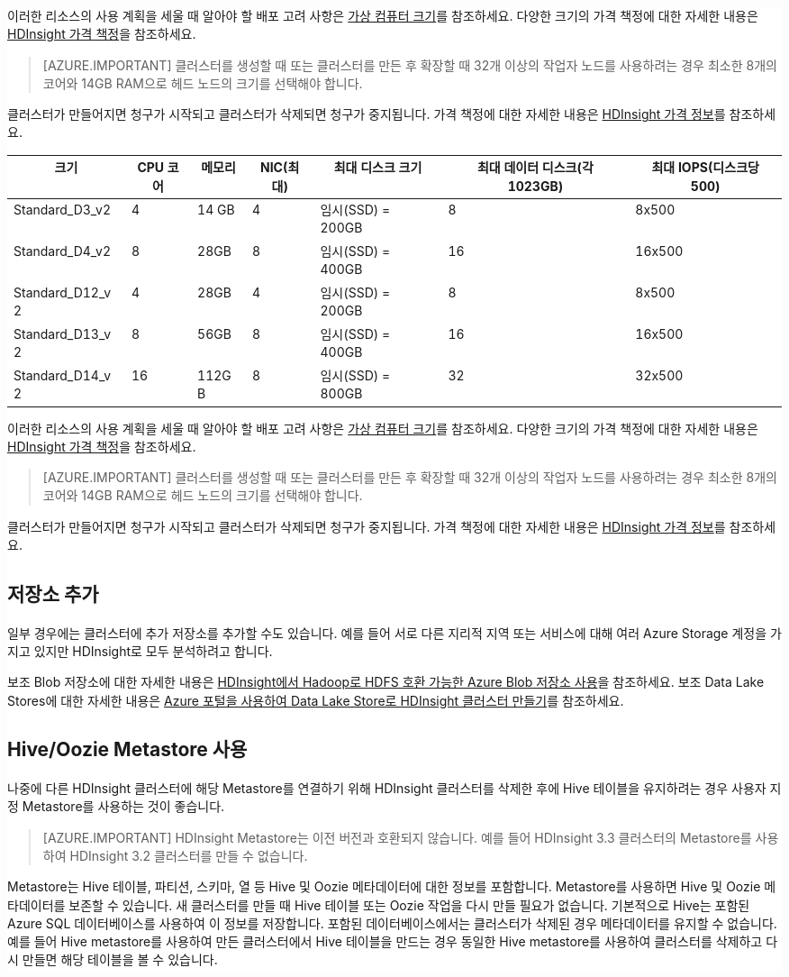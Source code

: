 이러한 리소스의 사용 계획을 세울 때 알아야 할 배포 고려 사항은 [가상 컴퓨터 크기](../virtual-machines/virtual-machines-windows-sizes.md)를 참조하세요. 다양한 크기의 가격 책정에 대한 자세한 내용은 [HDInsight 가격 책정](https://azure.microsoft.com/pricing/details/hdinsight)을 참조하세요.

> [AZURE.IMPORTANT] 클러스터를 생성할 때 또는 클러스터를 만든 후 확장할 때 32개 이상의 작업자 노드를 사용하려는 경우 최소한 8개의 코어와 14GB RAM으로 헤드 노드의 크기를 선택해야 합니다.

클러스터가 만들어지면 청구가 시작되고 클러스터가 삭제되면 청구가 중지됩니다. 가격 책정에 대한 자세한 내용은 [HDInsight 가격 정보](https://azure.microsoft.com/pricing/details/hdinsight/)를 참조하세요.


|크기 |CPU 코어|메모리|NIC(최대)|최대 디스크 크기|최대 데이터 디스크(각 1023GB)|최대 IOPS(디스크당 500)|
|---|---|---|---|---|---|---|
|Standard\_D3\_v2 |4|14 GB|4|임시(SSD) = 200GB |8|8x500|
|Standard\_D4\_v2 |8|28GB|8|임시(SSD) = 400GB |16|16x500|
|Standard\_D12\_v2 |4|28GB|4|임시(SSD) = 200GB |8|8x500|
|Standard\_D13\_v2 |8|56GB|8|임시(SSD) = 400GB |16|16x500|
|Standard\_D14\_v2 |16|112GB|8|임시(SSD) = 800GB |32|32x500|    

이러한 리소스의 사용 계획을 세울 때 알아야 할 배포 고려 사항은 [가상 컴퓨터 크기](../virtual-machines/virtual-machines-windows-sizes.md)를 참조하세요. 다양한 크기의 가격 책정에 대한 자세한 내용은 [HDInsight 가격 책정](https://azure.microsoft.com/pricing/details/hdinsight)을 참조하세요.

> [AZURE.IMPORTANT] 클러스터를 생성할 때 또는 클러스터를 만든 후 확장할 때 32개 이상의 작업자 노드를 사용하려는 경우 최소한 8개의 코어와 14GB RAM으로 헤드 노드의 크기를 선택해야 합니다.

 클러스터가 만들어지면 청구가 시작되고 클러스터가 삭제되면 청구가 중지됩니다. 가격 책정에 대한 자세한 내용은 [HDInsight 가격 정보](https://azure.microsoft.com/pricing/details/hdinsight/)를 참조하세요.


## 저장소 추가

일부 경우에는 클러스터에 추가 저장소를 추가할 수도 있습니다. 예를 들어 서로 다른 지리적 지역 또는 서비스에 대해 여러 Azure Storage 계정을 가지고 있지만 HDInsight로 모두 분석하려고 합니다.

보조 Blob 저장소에 대한 자세한 내용은 [HDInsight에서 Hadoop로 HDFS 호환 가능한 Azure Blob 저장소 사용](hdinsight-hadoop-use-blob-storage.md)을 참조하세요. 보조 Data Lake Stores에 대한 자세한 내용은 [Azure 포털을 사용하여 Data Lake Store로 HDInsight 클러스터 만들기](../data-lake-store/data-lake-store-hdinsight-hadoop-use-portal.md)를 참조하세요.


## Hive/Oozie Metastore 사용

나중에 다른 HDInsight 클러스터에 해당 Metastore를 연결하기 위해 HDInsight 클러스터를 삭제한 후에 Hive 테이블을 유지하려는 경우 사용자 지정 Metastore를 사용하는 것이 좋습니다.

> [AZURE.IMPORTANT] HDInsight Metastore는 이전 버전과 호환되지 않습니다. 예를 들어 HDInsight 3.3 클러스터의 Metastore를 사용하여 HDInsight 3.2 클러스터를 만들 수 없습니다.

Metastore는 Hive 테이블, 파티션, 스키마, 열 등 Hive 및 Oozie 메타데이터에 대한 정보를 포함합니다. Metastore를 사용하면 Hive 및 Oozie 메타데이터를 보존할 수 있습니다. 새 클러스터를 만들 때 Hive 테이블 또는 Oozie 작업을 다시 만들 필요가 없습니다. 기본적으로 Hive는 포함된 Azure SQL 데이터베이스를 사용하여 이 정보를 저장합니다. 포함된 데이터베이스에서는 클러스터가 삭제된 경우 메타데이터를 유지할 수 없습니다. 예를 들어 Hive metastore를 사용하여 만든 클러스터에서 Hive 테이블을 만드는 경우 동일한 Hive metastore를 사용하여 클러스터를 삭제하고 다시 만들면 해당 테이블을 볼 수 있습니다.
